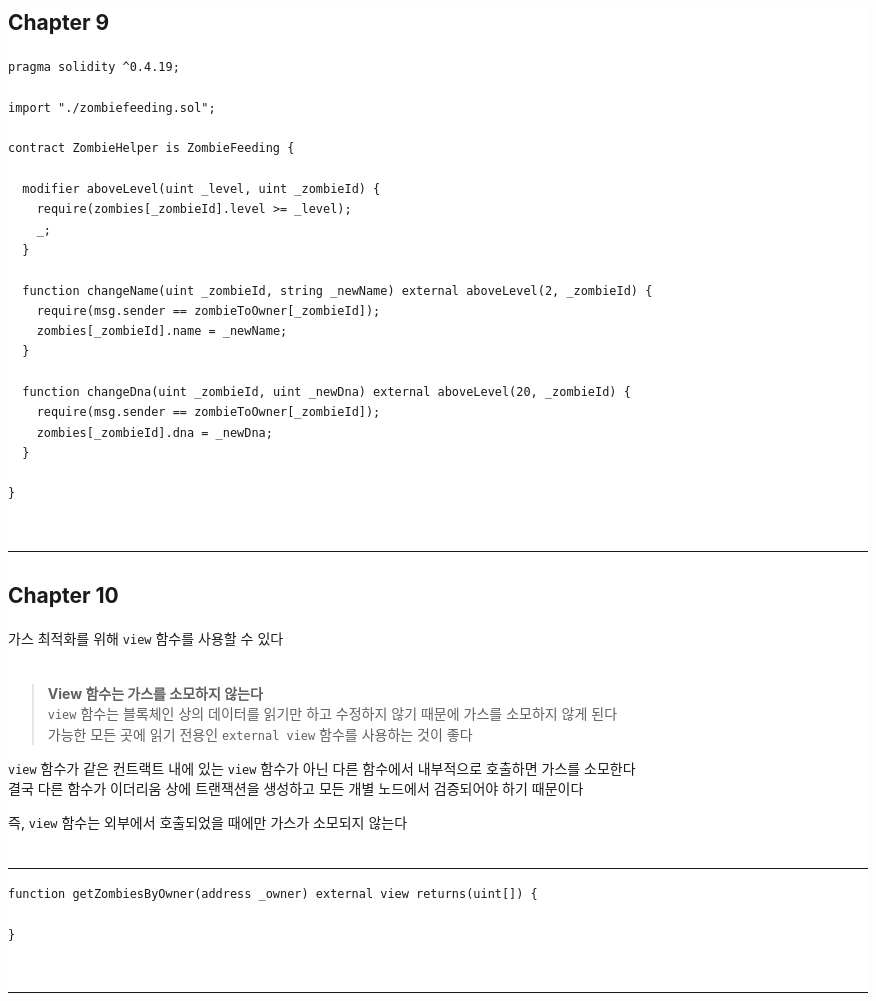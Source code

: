 
## Chapter 9

```solidity
pragma solidity ^0.4.19;

import "./zombiefeeding.sol";

contract ZombieHelper is ZombieFeeding {

  modifier aboveLevel(uint _level, uint _zombieId) {
    require(zombies[_zombieId].level >= _level);
    _;
  }

  function changeName(uint _zombieId, string _newName) external aboveLevel(2, _zombieId) {
    require(msg.sender == zombieToOwner[_zombieId]);
    zombies[_zombieId].name = _newName;
  }

  function changeDna(uint _zombieId, uint _newDna) external aboveLevel(20, _zombieId) {
    require(msg.sender == zombieToOwner[_zombieId]);
    zombies[_zombieId].dna = _newDna;
  }

}
```
<br>

---

## Chapter 10

가스 최적화를 위해 `view` 함수를 사용할 수 있다  
<br>

> **View 함수는 가스를 소모하지 않는다**  
> `view` 함수는 블록체인 상의 데이터를 읽기만 하고 수정하지 않기 때문에 가스를 소모하지 않게 된다  
> 가능한 모든 곳에 읽기 전용인 `external view` 함수를 사용하는 것이 좋다  

`view` 함수가 같은 컨트랙트 내에 있는 `view` 함수가 아닌 다른 함수에서 내부적으로 호출하면 가스를 소모한다  
결국 다른 함수가 이더리움 상에 트랜잭션을 생성하고 모든 개별 노드에서 검증되어야 하기 때문이다  

즉, `view` 함수는 외부에서 호출되었을 때에만 가스가 소모되지 않는다  
<br>

---

```solidity
function getZombiesByOwner(address _owner) external view returns(uint[]) {
    
}
```
<br>

---